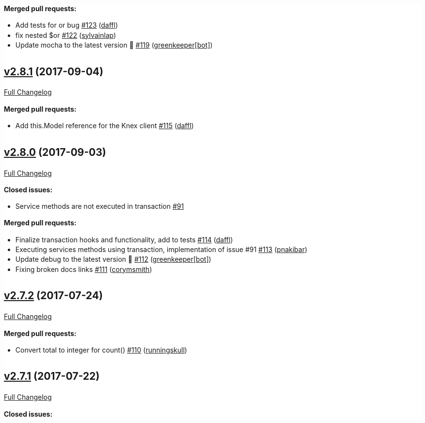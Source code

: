 **Merged pull requests:**

- Add tests for or bug [\#123](https://github.com/feathersjs-ecosystem/feathers-knex/pull/123) ([daffl](https://github.com/daffl))
- fix nested $or [\#122](https://github.com/feathersjs-ecosystem/feathers-knex/pull/122) ([sylvainlap](https://github.com/sylvainlap))
- Update mocha to the latest version 🚀 [\#119](https://github.com/feathersjs-ecosystem/feathers-knex/pull/119) ([greenkeeper[bot]](https://github.com/apps/greenkeeper))

## [v2.8.1](https://github.com/feathersjs-ecosystem/feathers-knex/tree/v2.8.1) (2017-09-04)
[Full Changelog](https://github.com/feathersjs-ecosystem/feathers-knex/compare/v2.8.0...v2.8.1)

**Merged pull requests:**

- Add this.Model reference for the Knex client [\#115](https://github.com/feathersjs-ecosystem/feathers-knex/pull/115) ([daffl](https://github.com/daffl))

## [v2.8.0](https://github.com/feathersjs-ecosystem/feathers-knex/tree/v2.8.0) (2017-09-03)
[Full Changelog](https://github.com/feathersjs-ecosystem/feathers-knex/compare/v2.7.2...v2.8.0)

**Closed issues:**

- Service methods are not executed in transaction [\#91](https://github.com/feathersjs-ecosystem/feathers-knex/issues/91)

**Merged pull requests:**

- Finalize transaction hooks and functionality, add to tests [\#114](https://github.com/feathersjs-ecosystem/feathers-knex/pull/114) ([daffl](https://github.com/daffl))
- Executing services methods using transaction, implementation of issue \#91 [\#113](https://github.com/feathersjs-ecosystem/feathers-knex/pull/113) ([pnakibar](https://github.com/pnakibar))
- Update debug to the latest version 🚀 [\#112](https://github.com/feathersjs-ecosystem/feathers-knex/pull/112) ([greenkeeper[bot]](https://github.com/apps/greenkeeper))
- Fixing broken docs links [\#111](https://github.com/feathersjs-ecosystem/feathers-knex/pull/111) ([corymsmith](https://github.com/corymsmith))

## [v2.7.2](https://github.com/feathersjs-ecosystem/feathers-knex/tree/v2.7.2) (2017-07-24)
[Full Changelog](https://github.com/feathersjs-ecosystem/feathers-knex/compare/v2.7.1...v2.7.2)

**Merged pull requests:**

- Convert total to integer for count\(\)  [\#110](https://github.com/feathersjs-ecosystem/feathers-knex/pull/110) ([runningskull](https://github.com/runningskull))

## [v2.7.1](https://github.com/feathersjs-ecosystem/feathers-knex/tree/v2.7.1) (2017-07-22)
[Full Changelog](https://github.com/feathersjs-ecosystem/feathers-knex/compare/v2.7.0...v2.7.1)

**Closed issues:**
